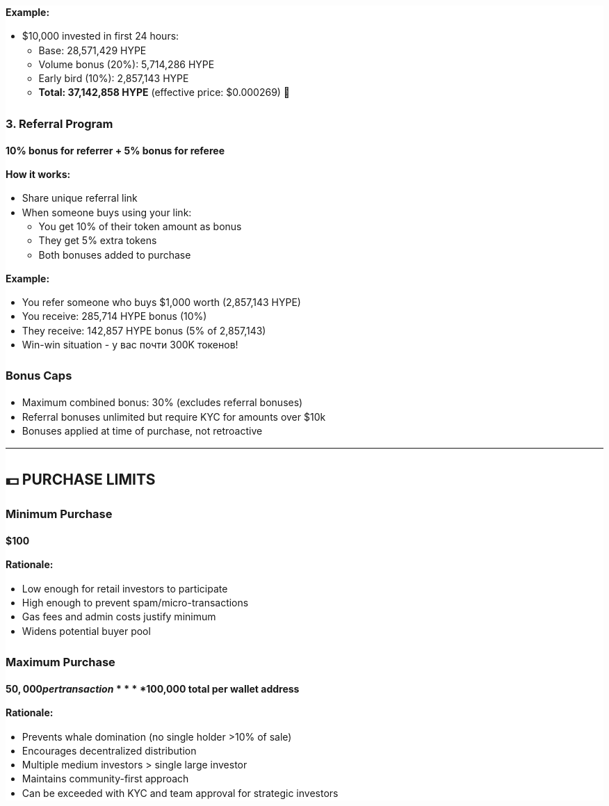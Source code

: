 **Example:**
- $10,000 invested in first 24 hours:
  - Base: 28,571,429 HYPE
  - Volume bonus (20%): 5,714,286 HYPE
  - Early bird (10%): 2,857,143 HYPE
  - **Total: 37,142,858 HYPE** (effective price: $0.000269) 🚀

### 3. Referral Program
**10% bonus for referrer + 5% bonus for referee**

**How it works:**
- Share unique referral link
- When someone buys using your link:
  - You get 10% of their token amount as bonus
  - They get 5% extra tokens
  - Both bonuses added to purchase

**Example:**
- You refer someone who buys $1,000 worth (2,857,143 HYPE)
- You receive: 285,714 HYPE bonus (10%)
- They receive: 142,857 HYPE bonus (5% of 2,857,143)
- Win-win situation - у вас почти 300K токенов!

### Bonus Caps
- Maximum combined bonus: 30% (excludes referral bonuses)
- Referral bonuses unlimited but require KYC for amounts over $10k
- Bonuses applied at time of purchase, not retroactive

---

## 💵 PURCHASE LIMITS

### Minimum Purchase
**$100**

**Rationale:**
- Low enough for retail investors to participate
- High enough to prevent spam/micro-transactions
- Gas fees and admin costs justify minimum
- Widens potential buyer pool

### Maximum Purchase
**$50,000 per transaction**
**$100,000 total per wallet address**

**Rationale:**
- Prevents whale domination (no single holder >10% of sale)
- Encourages decentralized distribution
- Multiple medium investors > single large investor
- Maintains community-first approach
- Can be exceeded with KYC and team approval for strategic investors
